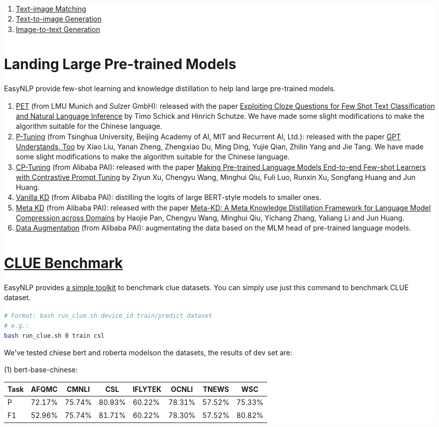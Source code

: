 
1. [Text-image Matching](https://github.com/alibaba/EasyNLP/blob/master/examples/clip_retrieval/run_clip_local.sh)
2. [Text-to-image Generation](https://github.com/alibaba/EasyNLP/blob/master/examples/text2image_generation/run_appzoo_cli_local.sh)
3. [Image-to-text Generation](https://github.com/alibaba/EasyNLP/blob/master/examples/image2text_generation/run_appzoo_cli_local_clip.sh)


# Landing Large Pre-trained Models
EasyNLP provide few-shot learning and knowledge distillation to help land large pre-trained models.

1. [PET](https://github.com/alibaba/EasyNLP/blob/master/examples/fewshot_learning/run_fewshot_pet.sh) (from LMU Munich and Sulzer GmbH): released with the paper [Exploiting Cloze Questions for Few Shot Text Classification and Natural Language Inference](https://aclanthology.org/2021.eacl-main.20.pdf) by Timo Schick and Hinrich Schutze. We have made some slight modifications to make the algorithm suitable for the Chinese language.
2. [P-Tuning](https://github.com/alibaba/EasyNLP/blob/master/examples/fewshot_learning/run_fewshot_ptuning.sh) (from Tsinghua University, Beijing Academy of AI, MIT and Recurrent AI, Ltd.): released with the paper [GPT Understands, Too](https://arxiv.org/pdf/2103.10385.pdf) by Xiao Liu, Yanan Zheng, Zhengxiao Du, Ming Ding, Yujie Qian, Zhilin Yang and Jie Tang. We have made some slight modifications to make the algorithm suitable for the Chinese language.
3. [CP-Tuning](https://github.com/alibaba/EasyNLP/blob/master/examples/fewshot_learning/run_fewshot_cpt.sh) (from Alibaba PAI): released with the paper [Making Pre-trained Language Models End-to-end Few-shot Learners with Contrastive Prompt Tuning](https://arxiv.org/pdf/2204.00166.pdf) by Ziyun Xu, Chengyu Wang, Minghui Qiu, Fuli Luo, Runxin Xu, Songfang Huang and Jun Huang.
4. [Vanilla KD](https://github.com/alibaba/EasyNLP/tree/master/examples/knowledge_distillation) (from Alibaba PAI): distilling the logits of large BERT-style models to smaller ones.
5. [Meta KD](https://github.com/alibaba/EasyNLP/tree/master/examples/knowledge_distillation) (from Alibaba PAI): released with the paper [Meta-KD: A Meta Knowledge Distillation Framework for Language Model Compression across Domains](https://aclanthology.org/2021.acl-long.236.pdf) by Haojie Pan, Chengyu Wang, Minghui Qiu, Yichang Zhang, Yaliang Li and Jun Huang.
6. [Data Augmentation](https://github.com/alibaba/EasyNLP/tree/master/examples/knowledge_distillation/test_data_aug.sh) (from Alibaba PAI): augmentating the data based on the MLM head of pre-trained language models.


# [CLUE Benchmark](https://www.cluebenchmarks.com/)

EasyNLP provides [a simple toolkit](https://github.com/alibaba/EasyNLP/tree/master/benchmarks/clue) to benchmark clue datasets. You can simply use just this command to benchmark CLUE dataset.

```bash
# Format: bash run_clue.sh device_id train/predict dataset
# e.g.: 
bash run_clue.sh 0 train csl
```


We've tested chiese bert and roberta modelson the datasets, the results of dev set are:

(1) bert-base-chinese:

| Task | AFQMC  | CMNLI  | CSL    | IFLYTEK | OCNLI  | TNEWS  | WSC    |
|------|--------|--------|--------|---------|--------|--------|--------|
| P    | 72.17% | 75.74% | 80.93% | 60.22%  | 78.31% | 57.52% | 75.33% |
| F1   | 52.96% | 75.74% | 81.71% | 60.22%  | 78.30% | 57.52% | 80.82% |
